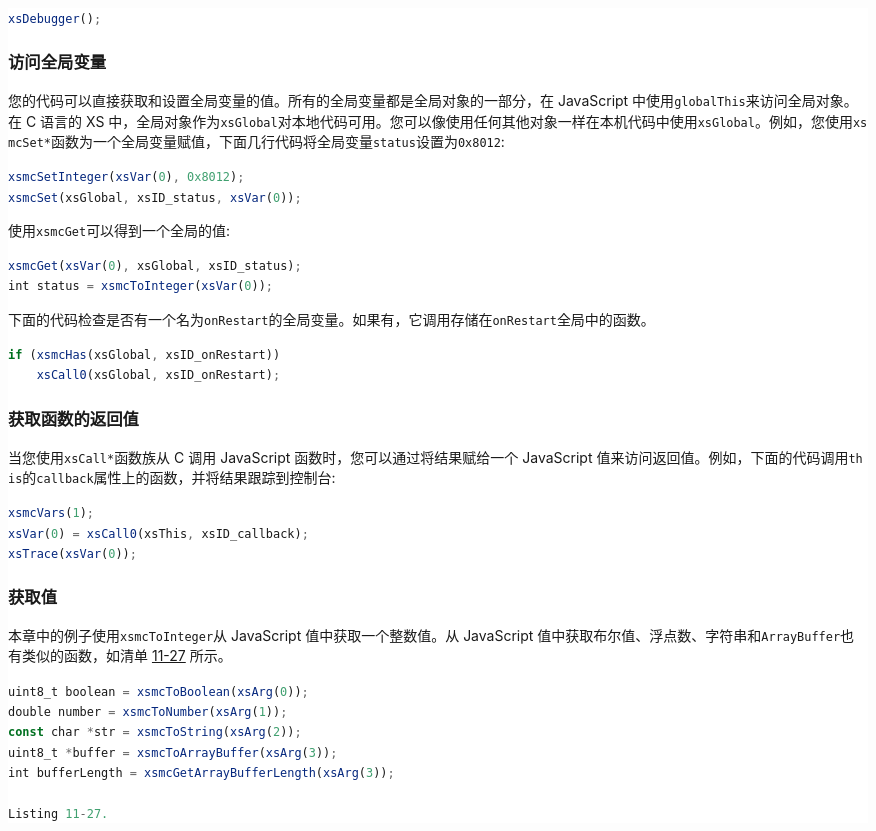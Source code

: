 ```js
xsDebugger();

```

### 访问全局变量

您的代码可以直接获取和设置全局变量的值。所有的全局变量都是全局对象的一部分，在 JavaScript 中使用`globalThis`来访问全局对象。在 C 语言的 XS 中，全局对象作为`xsGlobal`对本地代码可用。您可以像使用任何其他对象一样在本机代码中使用`xsGlobal`。例如，您使用`xsmcSet*`函数为一个全局变量赋值，下面几行代码将全局变量`status`设置为`0x8012`:

```js
xsmcSetInteger(xsVar(0), 0x8012);
xsmcSet(xsGlobal, xsID_status, xsVar(0));

```

使用`xsmcGet`可以得到一个全局的值:

```js
xsmcGet(xsVar(0), xsGlobal, xsID_status);
int status = xsmcToInteger(xsVar(0));

```

下面的代码检查是否有一个名为`onRestart`的全局变量。如果有，它调用存储在`onRestart`全局中的函数。

```js
if (xsmcHas(xsGlobal, xsID_onRestart))
    xsCall0(xsGlobal, xsID_onRestart);

```

### 获取函数的返回值

当您使用`xsCall*`函数族从 C 调用 JavaScript 函数时，您可以通过将结果赋给一个 JavaScript 值来访问返回值。例如，下面的代码调用`this`的`callback`属性上的函数，并将结果跟踪到控制台:

```js
xsmcVars(1);
xsVar(0) = xsCall0(xsThis, xsID_callback);
xsTrace(xsVar(0));

```

### 获取值

本章中的例子使用`xsmcToInteger`从 JavaScript 值中获取一个整数值。从 JavaScript 值中获取布尔值、浮点数、字符串和`ArrayBuffer`也有类似的函数，如清单 [11-27](#PC64) 所示。

```js
uint8_t boolean = xsmcToBoolean(xsArg(0));
double number = xsmcToNumber(xsArg(1));
const char *str = xsmcToString(xsArg(2));
uint8_t *buffer = xsmcToArrayBuffer(xsArg(3));
int bufferLength = xsmcGetArrayBufferLength(xsArg(3));

Listing 11-27.

```
